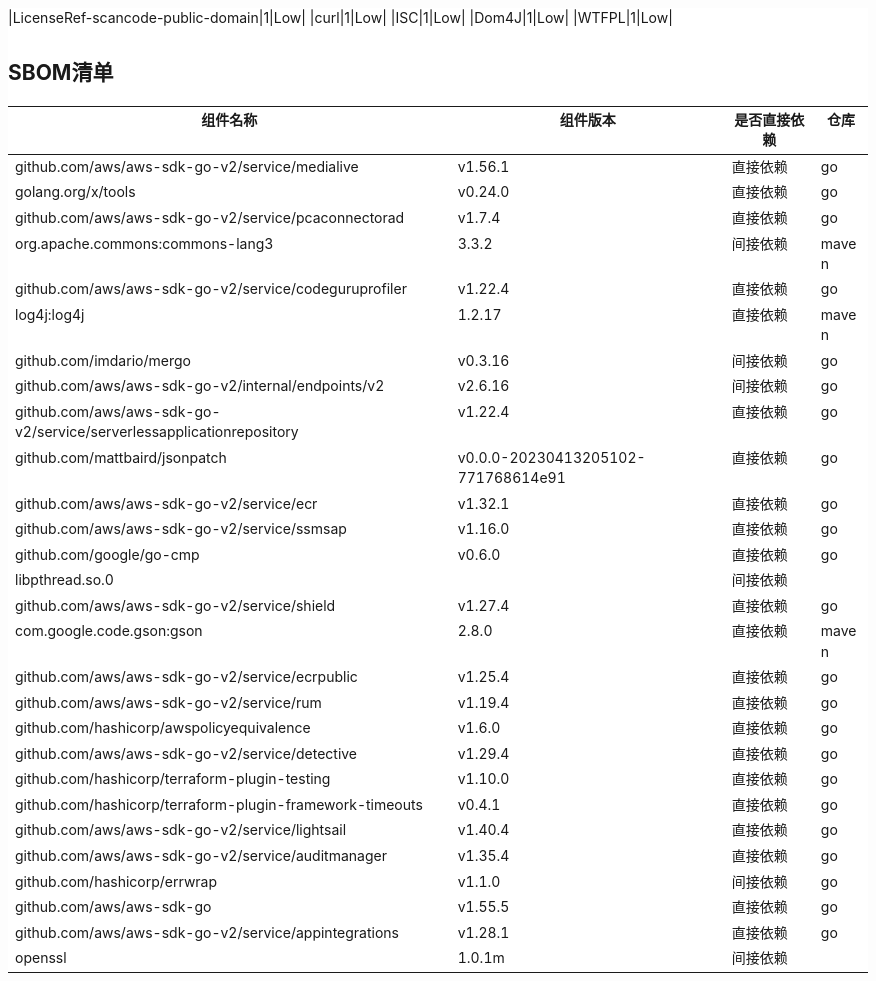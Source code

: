 |LicenseRef-scancode-public-domain|1|Low|
|curl|1|Low|
|ISC|1|Low|
|Dom4J|1|Low|
|WTFPL|1|Low|




## SBOM清单

| 组件名称 | 组件版本 | 是否直接依赖 | 仓库 |
| -------- | -------- | ------------ | ---- |
|github.com/aws/aws-sdk-go-v2/service/medialive|v1.56.1|直接依赖|go|
|golang.org/x/tools|v0.24.0|直接依赖|go|
|github.com/aws/aws-sdk-go-v2/service/pcaconnectorad|v1.7.4|直接依赖|go|
|org.apache.commons:commons-lang3|3.3.2|间接依赖|maven|
|github.com/aws/aws-sdk-go-v2/service/codeguruprofiler|v1.22.4|直接依赖|go|
|log4j:log4j|1.2.17|直接依赖|maven|
|github.com/imdario/mergo|v0.3.16|间接依赖|go|
|github.com/aws/aws-sdk-go-v2/internal/endpoints/v2|v2.6.16|间接依赖|go|
|github.com/aws/aws-sdk-go-v2/service/serverlessapplicationrepository|v1.22.4|直接依赖|go|
|github.com/mattbaird/jsonpatch|v0.0.0-20230413205102-771768614e91|直接依赖|go|
|github.com/aws/aws-sdk-go-v2/service/ecr|v1.32.1|直接依赖|go|
|github.com/aws/aws-sdk-go-v2/service/ssmsap|v1.16.0|直接依赖|go|
|github.com/google/go-cmp|v0.6.0|直接依赖|go|
|libpthread.so.0||间接依赖||
|github.com/aws/aws-sdk-go-v2/service/shield|v1.27.4|直接依赖|go|
|com.google.code.gson:gson|2.8.0|直接依赖|maven|
|github.com/aws/aws-sdk-go-v2/service/ecrpublic|v1.25.4|直接依赖|go|
|github.com/aws/aws-sdk-go-v2/service/rum|v1.19.4|直接依赖|go|
|github.com/hashicorp/awspolicyequivalence|v1.6.0|直接依赖|go|
|github.com/aws/aws-sdk-go-v2/service/detective|v1.29.4|直接依赖|go|
|github.com/hashicorp/terraform-plugin-testing|v1.10.0|直接依赖|go|
|github.com/hashicorp/terraform-plugin-framework-timeouts|v0.4.1|直接依赖|go|
|github.com/aws/aws-sdk-go-v2/service/lightsail|v1.40.4|直接依赖|go|
|github.com/aws/aws-sdk-go-v2/service/auditmanager|v1.35.4|直接依赖|go|
|github.com/hashicorp/errwrap|v1.1.0|间接依赖|go|
|github.com/aws/aws-sdk-go|v1.55.5|直接依赖|go|
|github.com/aws/aws-sdk-go-v2/service/appintegrations|v1.28.1|直接依赖|go|
|openssl|1.0.1m|间接依赖||